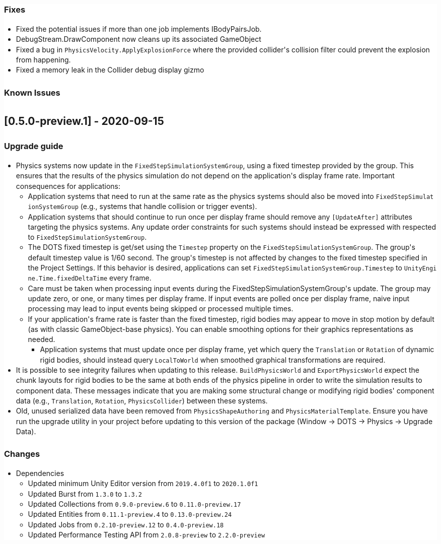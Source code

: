 ### Fixes
* Fixed the potential issues if more than one job implements IBodyPairsJob.
* DebugStream.DrawComponent now cleans up its associated GameObject
* Fixed a bug in `PhysicsVelocity.ApplyExplosionForce` where the provided collider's collision filter could prevent the explosion from happening.
* Fixed a memory leak in the Collider debug display gizmo

### Known Issues

## [0.5.0-preview.1] - 2020-09-15

### Upgrade guide

* Physics systems now update in the `FixedStepSimulationSystemGroup`, using a fixed timestep provided by the group. This ensures that the results of the physics simulation do not depend on the application's display frame rate. Important consequences for applications:
    * Application systems that need to run at the same rate as the physics systems should also be moved into `FixedStepSimulationSystemGroup` (e.g., systems that handle collision or trigger events).
    * Application systems that should continue to run once per display frame should remove any `[UpdateAfter]` attributes targeting the physics systems. Any update order constraints for such systems should instead be expressed with respected to `FixedStepSimulationSystemGroup`.
    * The DOTS fixed timestep is get/set using the `Timestep` property on the `FixedStepSimulationSystemGroup`. The group's default timestep value is 1/60 second. The group's timestep is not affected by changes to the fixed timestep specified in the Project Settings. If this behavior is desired, applications can set `FixedStepSimulationSystemGroup.Timestep` to `UnityEngine.Time.fixedDeltaTime` every frame.
    * Care must be taken when processing input events during the FixedStepSimulationSystemGroup's update. The group may update zero, or one, or many times per display frame. If input events are polled once per display frame, naive input processing may lead to input events being skipped or processed multiple times.
    * If your application's frame rate is faster than the fixed timestep, rigid bodies may appear to move in stop motion by default (as with classic GameObject-base physics). You can enable smoothing options for their graphics representations as needed.
        * Application systems that must update once per display frame, yet which query the `Translation` or `Rotation` of dynamic rigid bodies, should instead query `LocalToWorld` when smoothed graphical transformations are required.
* It is possible to see integrity failures when updating to this release. `BuildPhysicsWorld` and `ExportPhysicsWorld` expect the chunk layouts for rigid bodies to be the same at both ends of the physics pipeline in order to write the simulation results to component data. These messages indicate that you are making some structural change or modifying rigid bodies' component data (e.g., `Translation`, `Rotation`, `PhysicsCollider`) between these systems.
* Old, unused serialized data have been removed from `PhysicsShapeAuthoring` and `PhysicsMaterialTemplate`. Ensure you have run the upgrade utility in your project before updating to this version of the package (Window -> DOTS -> Physics -> Upgrade Data).

### Changes

* Dependencies
    * Updated minimum Unity Editor version from `2019.4.0f1` to `2020.1.0f1`
    * Updated Burst from `1.3.0` to `1.3.2`
    * Updated Collections from `0.9.0-preview.6` to `0.11.0-preview.17`
    * Updated Entities from `0.11.1-preview.4` to `0.13.0-preview.24`
    * Updated Jobs from `0.2.10-preview.12` to `0.4.0-preview.18`
    * Updated Performance Testing API from `2.0.8-preview` to `2.2.0-preview`
